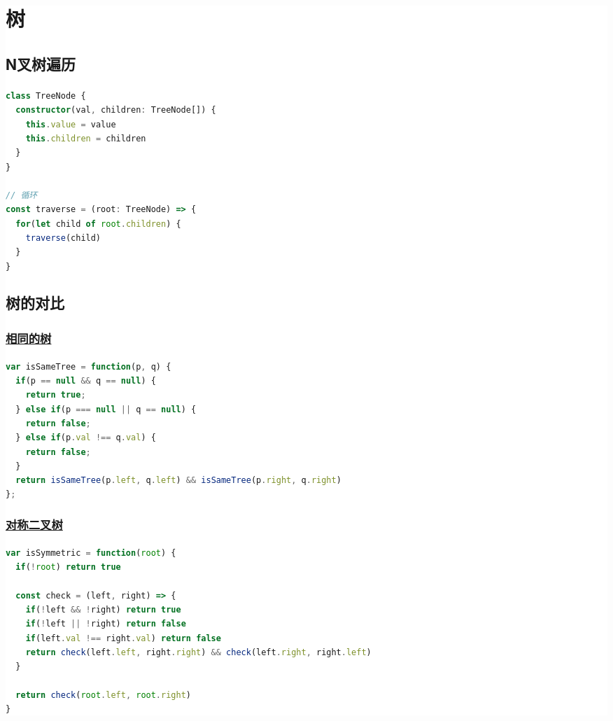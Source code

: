 # 树

## N叉树遍历

```ts
class TreeNode {
  constructor(val, children: TreeNode[]) {
    this.value = value
    this.children = children
  }
}

// 循环
const traverse = (root: TreeNode) => {
  for(let child of root.children) {
    traverse(child)
  }
}
```

## 树的对比

### [相同的树](https://leetcode.cn/problems/same-tree/description)

```js
var isSameTree = function(p, q) {
  if(p == null && q == null) {
    return true;
  } else if(p === null || q == null) {
    return false;
  } else if(p.val !== q.val) {
    return false;
  }
  return isSameTree(p.left, q.left) && isSameTree(p.right, q.right)
};
```

### [对称二叉树](https://leetcode-cn.com/problems/dui-cheng-de-er-cha-shu-lcof/)

```js
var isSymmetric = function(root) {
  if(!root) return true

  const check = (left, right) => {
    if(!left && !right) return true
    if(!left || !right) return false
    if(left.val !== right.val) return false
    return check(left.left, right.right) && check(left.right, right.left)
  }

  return check(root.left, root.right)
}
```
